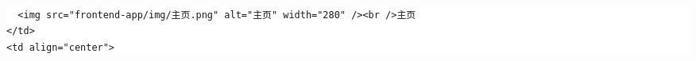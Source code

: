       <img src="frontend-app/img/主页.png" alt="主页" width="280" /><br />主页
    </td>
    <td align="center">